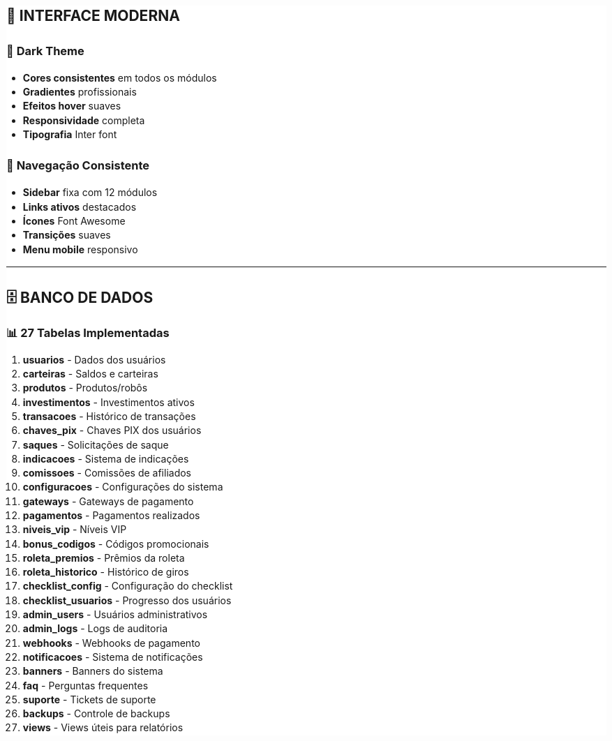 
## 🎨 **INTERFACE MODERNA**

### 🌙 **Dark Theme**
- **Cores consistentes** em todos os módulos
- **Gradientes** profissionais
- **Efeitos hover** suaves
- **Responsividade** completa
- **Tipografia** Inter font

### 🧭 **Navegação Consistente**
- **Sidebar** fixa com 12 módulos
- **Links ativos** destacados
- **Ícones** Font Awesome
- **Transições** suaves
- **Menu mobile** responsivo

---

## 🗄️ **BANCO DE DADOS**

### 📊 **27 Tabelas Implementadas**
1. **usuarios** - Dados dos usuários
2. **carteiras** - Saldos e carteiras
3. **produtos** - Produtos/robôs
4. **investimentos** - Investimentos ativos
5. **transacoes** - Histórico de transações
6. **chaves_pix** - Chaves PIX dos usuários
7. **saques** - Solicitações de saque
8. **indicacoes** - Sistema de indicações
9. **comissoes** - Comissões de afiliados
10. **configuracoes** - Configurações do sistema
11. **gateways** - Gateways de pagamento
12. **pagamentos** - Pagamentos realizados
13. **niveis_vip** - Níveis VIP
14. **bonus_codigos** - Códigos promocionais
15. **roleta_premios** - Prêmios da roleta
16. **roleta_historico** - Histórico de giros
17. **checklist_config** - Configuração do checklist
18. **checklist_usuarios** - Progresso dos usuários
19. **admin_users** - Usuários administrativos
20. **admin_logs** - Logs de auditoria
21. **webhooks** - Webhooks de pagamento
22. **notificacoes** - Sistema de notificações
23. **banners** - Banners do sistema
24. **faq** - Perguntas frequentes
25. **suporte** - Tickets de suporte
26. **backups** - Controle de backups
27. **views** - Views úteis para relatórios
